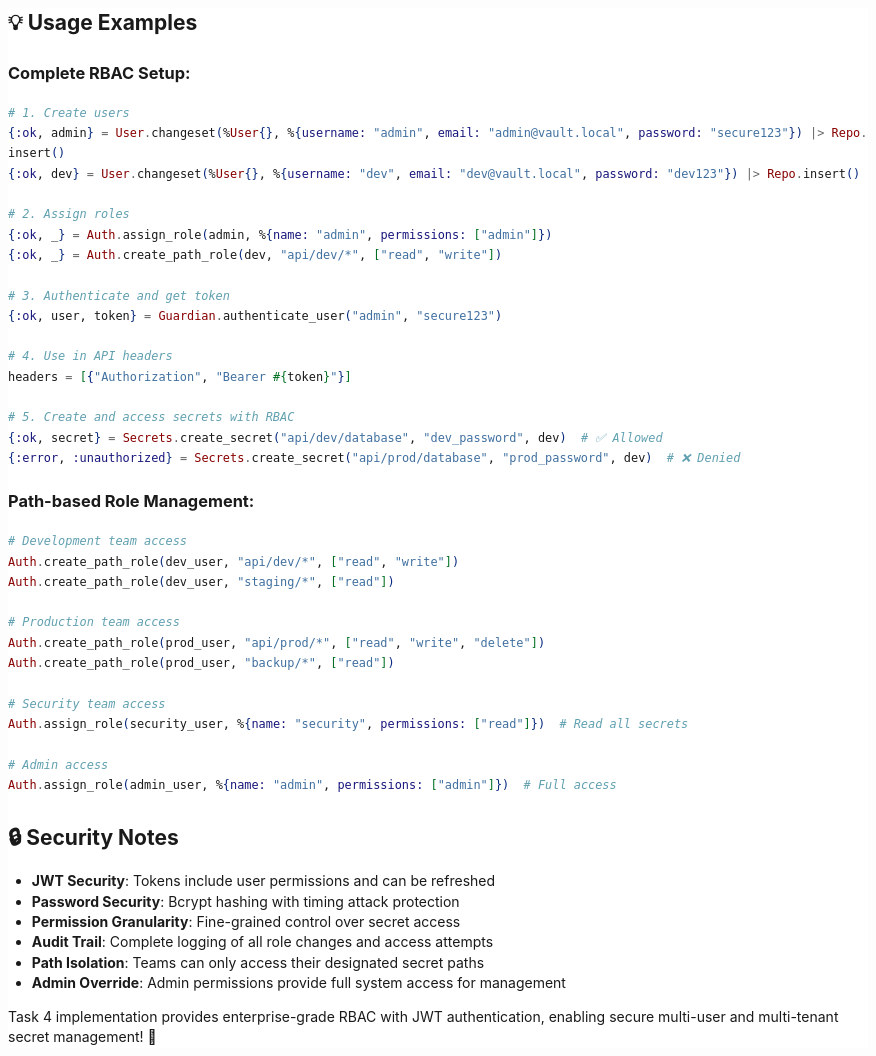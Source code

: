 ## 💡 Usage Examples

### Complete RBAC Setup:
```elixir
# 1. Create users
{:ok, admin} = User.changeset(%User{}, %{username: "admin", email: "admin@vault.local", password: "secure123"}) |> Repo.insert()
{:ok, dev} = User.changeset(%User{}, %{username: "dev", email: "dev@vault.local", password: "dev123"}) |> Repo.insert()

# 2. Assign roles
{:ok, _} = Auth.assign_role(admin, %{name: "admin", permissions: ["admin"]})
{:ok, _} = Auth.create_path_role(dev, "api/dev/*", ["read", "write"])

# 3. Authenticate and get token
{:ok, user, token} = Guardian.authenticate_user("admin", "secure123")

# 4. Use in API headers
headers = [{"Authorization", "Bearer #{token}"}]

# 5. Create and access secrets with RBAC
{:ok, secret} = Secrets.create_secret("api/dev/database", "dev_password", dev)  # ✅ Allowed
{:error, :unauthorized} = Secrets.create_secret("api/prod/database", "prod_password", dev)  # ❌ Denied
```

### Path-based Role Management:
```elixir
# Development team access
Auth.create_path_role(dev_user, "api/dev/*", ["read", "write"])
Auth.create_path_role(dev_user, "staging/*", ["read"])

# Production team access  
Auth.create_path_role(prod_user, "api/prod/*", ["read", "write", "delete"])
Auth.create_path_role(prod_user, "backup/*", ["read"])

# Security team access
Auth.assign_role(security_user, %{name: "security", permissions: ["read"]})  # Read all secrets

# Admin access
Auth.assign_role(admin_user, %{name: "admin", permissions: ["admin"]})  # Full access
```

## 🔒 Security Notes

- **JWT Security**: Tokens include user permissions and can be refreshed
- **Password Security**: Bcrypt hashing with timing attack protection
- **Permission Granularity**: Fine-grained control over secret access
- **Audit Trail**: Complete logging of all role changes and access attempts
- **Path Isolation**: Teams can only access their designated secret paths
- **Admin Override**: Admin permissions provide full system access for management

Task 4 implementation provides enterprise-grade RBAC with JWT authentication, enabling secure multi-user and multi-tenant secret management! 🎉 